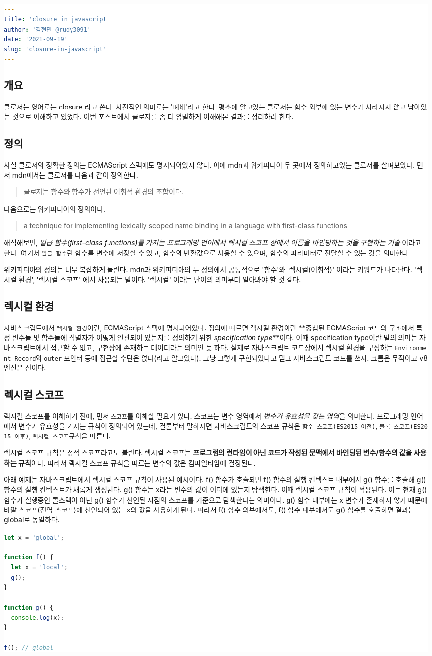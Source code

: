 ```yaml
---
title: 'closure in javascript'
author: '김현민 @rudy3091'
date: '2021-09-19'
slug: 'closure-in-javascript'
---
```


## 개요

클로저는 영어로는 closure 라고 쓴다. 사전적인 의미로는 '폐쇄'라고 한다. 평소에 알고있는 클로저는 함수 외부에 있는 변수가 사라지지 않고 남아있는 것으로 이해하고 있었다. 이번 포스트에서 클로저를 좀 더 엄밀하게 이해해본 결과를 정리하려 한다.

## 정의

사실 클로저의 정확한 정의는 ECMAScript 스펙에도 명시되어있지 않다. 이에 mdn과 위키피디아 두 곳에서 정의하고있는 클로저를 살펴보았다. 먼저 mdn에서는 클로저를 다음과 같이 정의한다.

> 클로저는 함수와 함수가 선언된 어휘적 환경의 조합이다.

다음으로는 위키피디아의 정의이다.

> a technique for implementing lexically scoped name binding in a language with first-class functions

해석해보면, _일급 함수(first-class functions)를 가지는 프로그래밍 언어에서 렉시컬 스코프 상에서 이름을 바인딩하는 것을 구현하는 기술_ 이라고 한다. 여기서 `일급 함수`란 함수를 변수에 저장할 수 있고, 함수의 반환값으로 사용할 수 있으며, 함수의 파라미터로 전달할 수 있는 것을 의미한다.

위키피디아의 정의는 너무 복잡하게 들린다. mdn과 위키피디아의 두 정의에서 공통적으로 '함수'와 '렉시컬(어휘적)' 이라는 키워드가 나타난다. '렉시컬 환경', '렉시컬 스코프' 에서 사용되는 말이다. '렉시컬' 이라는 단어의 의미부터 알아봐야 할 것 같다.

## 렉시컬 환경

자바스크립트에서 `렉시컬 환경`이란, ECMAScript 스펙에 명시되어있다. 정의에 따르면 렉시컬 환경이란 **중첩된 ECMAScript 코드의 구조에서 특정 변수들 및 함수들에 식별자가 어떻게 연관되어 있는지를 정의하기 위한 _specification type_**이다. 이때 specification type이란 말의 의미는 자바스크립트에서 접근할 수 없고, 구현상에 존재하는 데이터라는 의미인 듯 하다. 실제로 자바스크립트 코드상에서 렉시컬 환경을 구성하는 `Environment Record`와 `outer` 포인터 등에 접근할 수단은 없다(라고 알고있다). 그냥 그렇게 구현되었다고 믿고 자바스크립트 코드를 쓰자. 크롬은 무적이고 v8엔진은 신이다.

## 렉시컬 스코프

렉시컬 스코프를 이해하기 전에, 먼저 `스코프`를 이해할 필요가 있다. 스코프는 변수 영역에서 *변수가 유효성을 갖는 영역*을 의미한다. 프로그래밍 언어에서 변수가 유효성을 가지는 규칙이 정의되어 있는데, 결론부터 말하자면 자바스크립트의 스코프 규칙은 `함수 스코프(ES2015 이전)`, `블록 스코프(ES2015 이후)`, `렉시컬 스코프`규칙을 따른다.

렉시컬 스코프 규칙은 정적 스코프라고도 불린다. 렉시컬 스코프는 **프로그램의 런타임이 아닌 코드가 작성된 문맥에서 바인딩된 변수/함수의 값을 사용하는 규칙**이다. 따라서 렉시컬 스코프 규칙을 따르는 변수의 값은 컴파일타임에 결정된다.

아래 예제는 자바스크립트에서 렉시컬 스코프 규칙이 사용된 예시이다. f() 함수가 호출되면 f() 함수의 실행 컨텍스트 내부에서 g() 함수를 호출해 g() 함수의 실행 컨텍스트가 새롭게 생성된다. g() 함수는 x라는 변수의 값이 어디에 있는지 탐색한다. 이때 렉시컬 스코프 규칙이 적용된다. 이는 현재 g() 함수가 실행중인 콜스택이 아닌 g() 함수가 선언된 시점의 스코프를 기준으로 탐색한다는 의미이다. g() 함수 내부에는 x 변수가 존재하지 않기 때문에 바깥 스코프(전역 스코프)에 선언되어 있는 x의 값을 사용하게 된다. 따라서 f() 함수 외부에서도, f() 함수 내부에서도 g() 함수를 호출하면 결과는 global로 동일하다.

```jsx
let x = 'global';

function f() {
  let x = 'local';
  g();
}

function g() {
  console.log(x);
}

f(); // global
```